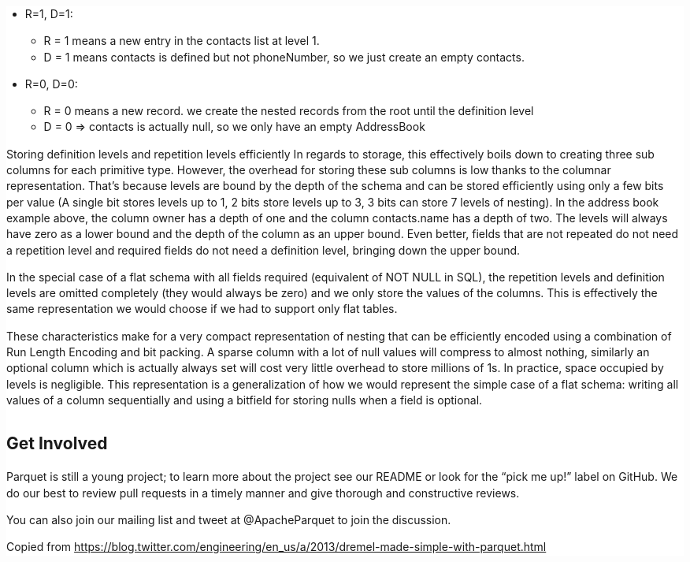- R=1, D=1:
  - R = 1 means a new entry in the contacts list at level 1.
  - D = 1 means contacts is defined but not phoneNumber, so we just create an empty contacts.

- R=0, D=0:
  - R = 0 means a new record. we create the nested records from the root until the definition level
  - D = 0 => contacts is actually null, so we only have an empty AddressBook

Storing definition levels and repetition levels efficiently
In regards to storage, this effectively boils down to creating three sub columns for each primitive type. However, the overhead for storing these sub columns is low thanks to the columnar representation. That’s because levels are bound by the depth of the schema and can be stored efficiently using only a few bits per value (A single bit stores levels up to 1, 2 bits store levels up to 3, 3 bits can store 7 levels of nesting). In the address book example above, the column owner has a depth of one and the column contacts.name has a depth of two. The levels will always have zero as a lower bound and the depth of the column as an upper bound. Even better, fields that are not repeated do not need a repetition level and required fields do not need a definition level, bringing down the upper bound.

In the special case of a flat schema with all fields required (equivalent of NOT NULL in SQL), the repetition levels and definition levels are omitted completely (they would always be zero) and we only store the values of the columns. This is effectively the same representation we would choose if we had to support only flat tables.

These characteristics make for a very compact representation of nesting that can be efficiently encoded using a combination of Run Length Encoding and bit packing. A sparse column with a lot of null values will compress to almost nothing, similarly an optional column which is actually always set will cost very little overhead to store millions of 1s. In practice, space occupied by levels is negligible. This representation is a generalization of how we would represent the simple case of a flat schema: writing all values of a column sequentially and using a bitfield for storing nulls when a field is optional.

## Get Involved

Parquet is still a young project; to learn more about the project see our README or look for the “pick me up!” label on GitHub. We do our best to review pull requests in a timely manner and give thorough and constructive reviews.

You can also join our mailing list and tweet at @ApacheParquet to join the discussion.

Copied from https://blog.twitter.com/engineering/en_us/a/2013/dremel-made-simple-with-parquet.html